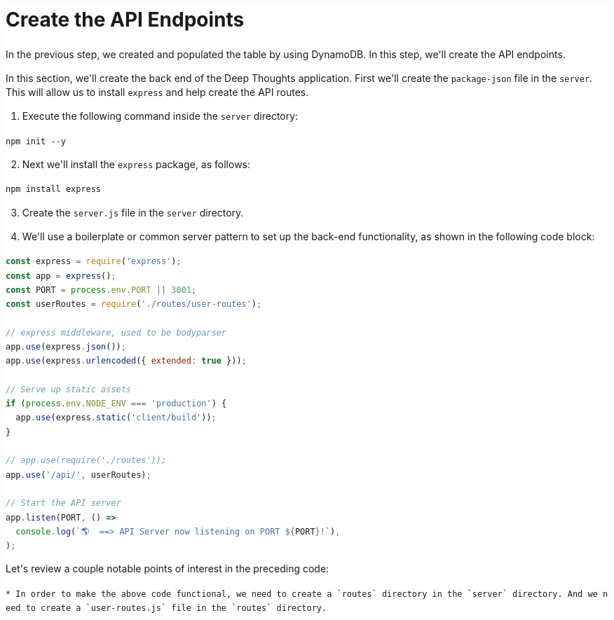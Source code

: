 # Create the API Endpoints

In the previous step, we created and populated the table by using DynamoDB. In this step, we'll create the API endpoints.

In this section, we'll create the back end of the Deep Thoughts application. First we'll create the `package-json` file in the `server`. This will allow us to install `express` and help create the API routes.


1. Execute the following command inside the `server` directory:

```console
npm init --y
```

2. Next we'll install the `express` package, as follows:

```console
npm install express
```

3. Create the `server.js` file in the `server` directory.

4. We'll use a boilerplate or common server pattern to set up the back-end functionality, as shown in the following code block:

```js
const express = require('express');
const app = express();
const PORT = process.env.PORT || 3001;
const userRoutes = require('./routes/user-routes');

// express middleware, used to be bodyparser
app.use(express.json());
app.use(express.urlencoded({ extended: true }));

// Serve up static assets
if (process.env.NODE_ENV === 'production') {
  app.use(express.static('client/build'));
}

// app.use(require('./routes'));
app.use('/api/', userRoutes);

// Start the API server
app.listen(PORT, () =>
  console.log(`🌎  ==> API Server now listening on PORT ${PORT}!`),
);
```

Let's review a couple notable points of interest in the preceding code:

    * In order to make the above code functional, we need to create a `routes` directory in the `server` directory. And we need to create a `user-routes.js` file in the `routes` directory.
